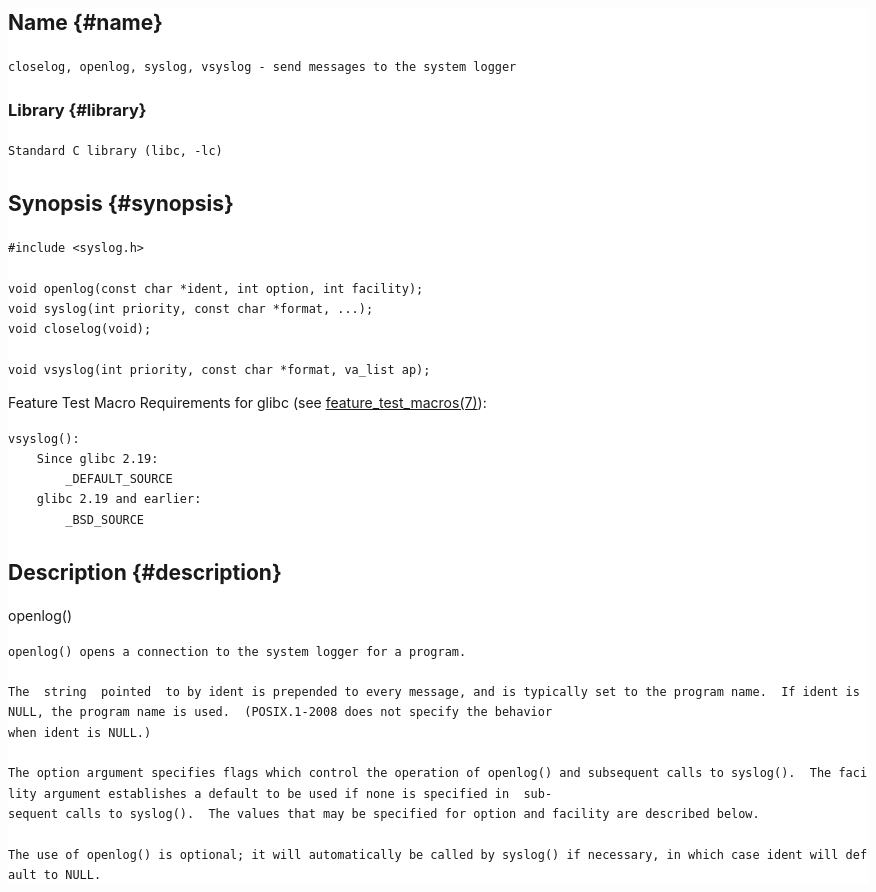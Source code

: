 
## Name {#name}

```
closelog, openlog, syslog, vsyslog - send messages to the system logger
```



### Library {#library}

```
Standard C library (libc, -lc)
```



## Synopsis {#synopsis}

```
#include <syslog.h>

void openlog(const char *ident, int option, int facility);
void syslog(int priority, const char *format, ...);
void closelog(void);

void vsyslog(int priority, const char *format, va_list ap);
```


   Feature Test Macro Requirements for glibc (see [feature_test_macros(7)](feature_test_macros.html)):

```
vsyslog():
    Since glibc 2.19:
        _DEFAULT_SOURCE
    glibc 2.19 and earlier:
        _BSD_SOURCE
```



## Description {#description}

   openlog()
```
openlog() opens a connection to the system logger for a program.

The  string  pointed  to by ident is prepended to every message, and is typically set to the program name.  If ident is NULL, the program name is used.  (POSIX.1-2008 does not specify the behavior
when ident is NULL.)

The option argument specifies flags which control the operation of openlog() and subsequent calls to syslog().  The facility argument establishes a default to be used if none is specified in  sub‐
sequent calls to syslog().  The values that may be specified for option and facility are described below.

The use of openlog() is optional; it will automatically be called by syslog() if necessary, in which case ident will default to NULL.
```
